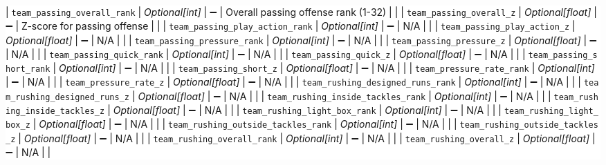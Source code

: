| `team_passing_overall_rank`                         | *Optional[int]*                                     | :heavy_minus_sign:                                  | Overall passing offense rank (1-32)                 |                                                     |
| `team_passing_overall_z`                            | *Optional[float]*                                   | :heavy_minus_sign:                                  | Z-score for passing offense                         |                                                     |
| `team_passing_play_action_rank`                     | *Optional[int]*                                     | :heavy_minus_sign:                                  | N/A                                                 |                                                     |
| `team_passing_play_action_z`                        | *Optional[float]*                                   | :heavy_minus_sign:                                  | N/A                                                 |                                                     |
| `team_passing_pressure_rank`                        | *Optional[int]*                                     | :heavy_minus_sign:                                  | N/A                                                 |                                                     |
| `team_passing_pressure_z`                           | *Optional[float]*                                   | :heavy_minus_sign:                                  | N/A                                                 |                                                     |
| `team_passing_quick_rank`                           | *Optional[int]*                                     | :heavy_minus_sign:                                  | N/A                                                 |                                                     |
| `team_passing_quick_z`                              | *Optional[float]*                                   | :heavy_minus_sign:                                  | N/A                                                 |                                                     |
| `team_passing_short_rank`                           | *Optional[int]*                                     | :heavy_minus_sign:                                  | N/A                                                 |                                                     |
| `team_passing_short_z`                              | *Optional[float]*                                   | :heavy_minus_sign:                                  | N/A                                                 |                                                     |
| `team_pressure_rate_rank`                           | *Optional[int]*                                     | :heavy_minus_sign:                                  | N/A                                                 |                                                     |
| `team_pressure_rate_z`                              | *Optional[float]*                                   | :heavy_minus_sign:                                  | N/A                                                 |                                                     |
| `team_rushing_designed_runs_rank`                   | *Optional[int]*                                     | :heavy_minus_sign:                                  | N/A                                                 |                                                     |
| `team_rushing_designed_runs_z`                      | *Optional[float]*                                   | :heavy_minus_sign:                                  | N/A                                                 |                                                     |
| `team_rushing_inside_tackles_rank`                  | *Optional[int]*                                     | :heavy_minus_sign:                                  | N/A                                                 |                                                     |
| `team_rushing_inside_tackles_z`                     | *Optional[float]*                                   | :heavy_minus_sign:                                  | N/A                                                 |                                                     |
| `team_rushing_light_box_rank`                       | *Optional[int]*                                     | :heavy_minus_sign:                                  | N/A                                                 |                                                     |
| `team_rushing_light_box_z`                          | *Optional[float]*                                   | :heavy_minus_sign:                                  | N/A                                                 |                                                     |
| `team_rushing_outside_tackles_rank`                 | *Optional[int]*                                     | :heavy_minus_sign:                                  | N/A                                                 |                                                     |
| `team_rushing_outside_tackles_z`                    | *Optional[float]*                                   | :heavy_minus_sign:                                  | N/A                                                 |                                                     |
| `team_rushing_overall_rank`                         | *Optional[int]*                                     | :heavy_minus_sign:                                  | N/A                                                 |                                                     |
| `team_rushing_overall_z`                            | *Optional[float]*                                   | :heavy_minus_sign:                                  | N/A                                                 |                                                     |